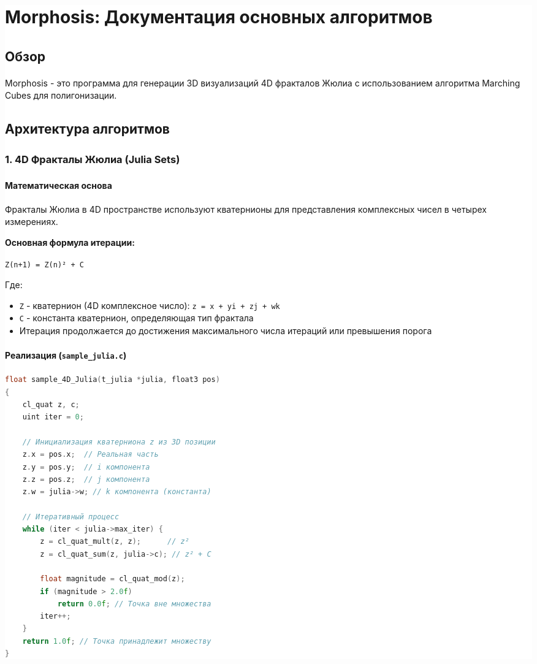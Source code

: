 # Morphosis: Документация основных алгоритмов

## Обзор
Morphosis - это программа для генерации 3D визуализаций 4D фракталов Жюлиа с использованием алгоритма Marching Cubes для полигонизации.

## Архитектура алгоритмов

### 1. 4D Фракталы Жюлиа (Julia Sets)

#### Математическая основа
Фракталы Жюлиа в 4D пространстве используют кватернионы для представления комплексных чисел в четырех измерениях.

**Основная формула итерации:**
```
Z(n+1) = Z(n)² + C
```

Где:
- `Z` - кватернион (4D комплексное число): `z = x + yi + zj + wk`
- `C` - константа кватернион, определяющая тип фрактала
- Итерация продолжается до достижения максимального числа итераций или превышения порога

#### Реализация (`sample_julia.c`)

```c
float sample_4D_Julia(t_julia *julia, float3 pos)
{
    cl_quat z, c;
    uint iter = 0;
    
    // Инициализация кватерниона z из 3D позиции
    z.x = pos.x;  // Реальная часть
    z.y = pos.y;  // i компонента
    z.z = pos.z;  // j компонента  
    z.w = julia->w; // k компонента (константа)
    
    // Итеративный процесс
    while (iter < julia->max_iter) {
        z = cl_quat_mult(z, z);      // z²
        z = cl_quat_sum(z, julia->c); // z² + C
        
        float magnitude = cl_quat_mod(z);
        if (magnitude > 2.0f)
            return 0.0f; // Точка вне множества
        iter++;
    }
    return 1.0f; // Точка принадлежит множеству
}
```
